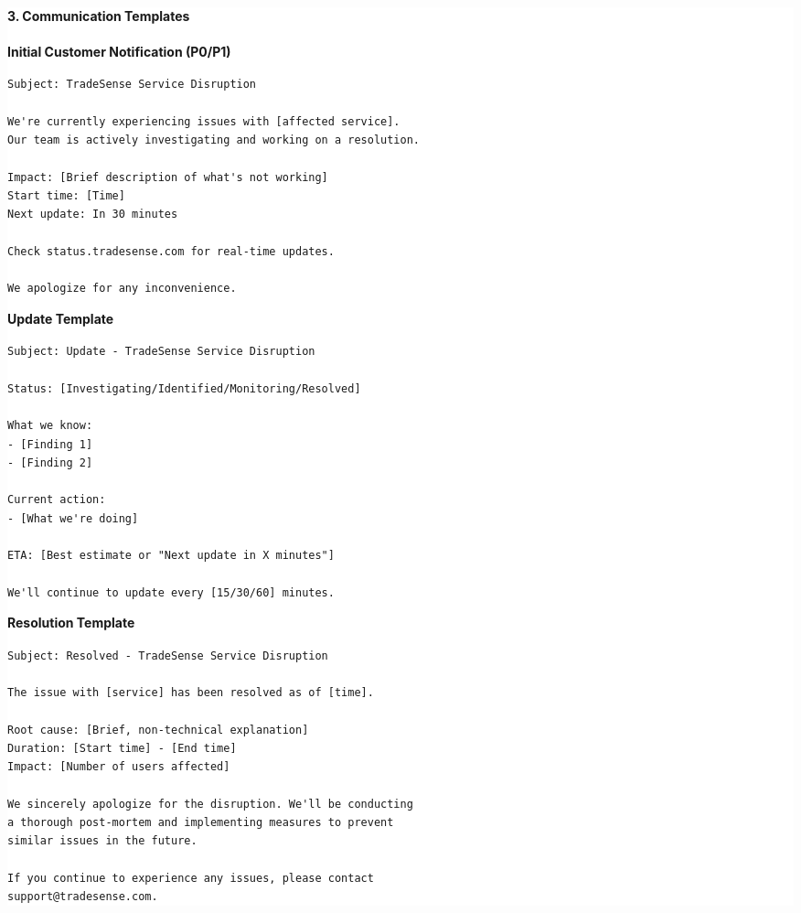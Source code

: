```markdown
```

#### 3. Communication Templates

**Initial Customer Notification (P0/P1)**
```
Subject: TradeSense Service Disruption

We're currently experiencing issues with [affected service]. 
Our team is actively investigating and working on a resolution.

Impact: [Brief description of what's not working]
Start time: [Time]
Next update: In 30 minutes

Check status.tradesense.com for real-time updates.

We apologize for any inconvenience.
```

**Update Template**
```
Subject: Update - TradeSense Service Disruption

Status: [Investigating/Identified/Monitoring/Resolved]

What we know:
- [Finding 1]
- [Finding 2]

Current action:
- [What we're doing]

ETA: [Best estimate or "Next update in X minutes"]

We'll continue to update every [15/30/60] minutes.
```

**Resolution Template**
```
Subject: Resolved - TradeSense Service Disruption

The issue with [service] has been resolved as of [time].

Root cause: [Brief, non-technical explanation]
Duration: [Start time] - [End time]
Impact: [Number of users affected]

We sincerely apologize for the disruption. We'll be conducting 
a thorough post-mortem and implementing measures to prevent 
similar issues in the future.

If you continue to experience any issues, please contact 
support@tradesense.com.
```
